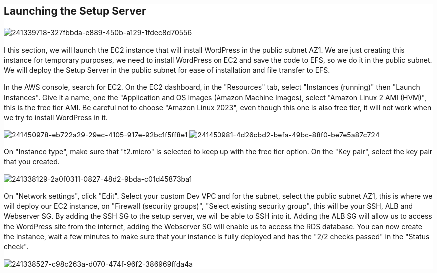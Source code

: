 ## Launching the Setup Server

<img width="820" alt="241339718-327fbbda-e889-450b-a129-1fdec8d70556" src="https://github.com/leorickli/wordpress-aws/assets/106999054/1a6affdd-3ec7-47eb-a8c0-35ebe4688f4e">

I this section, we will launch the EC2 instance that will install WordPress in the public subnet AZ1. We are just creating this instance for temporary purposes, we need to install WordPress on EC2 and save the code to EFS, so we do it in the public subnet. We will deploy the Setup Server in the public subnet for ease of installation and file transfer to EFS.

In the AWS console, search for EC2. On the EC2 dashboard, in the "Resources" tab, select "Instances (running)" then "Launch Instances". Give it a name, one the "Application and OS Images (Amazon Machine Images), select "Amazon Linux 2 AMI (HVM)", this is the free tier AMI. Be careful not to choose "Amazon Linux 2023", even though this one is also free tier, it will not work when we try to install WordPress in it.

<img width="785" alt="241450978-eb722a29-29ec-4105-917e-92bc1f5ff8e1" src="https://github.com/leorickli/wordpress-aws/assets/106999054/50aaf929-f72d-4027-8bc4-51977a08ccfd">
<img width="786" alt="241450981-4d26cbd2-befa-49bc-88f0-be7e5a87c724" src="https://github.com/leorickli/wordpress-aws/assets/106999054/cd2fe348-95d9-402c-b1d9-0d1084d6fdd6">

On "Instance type", make sure that "t2.micro" is selected to keep up with the free tier option. On the "Key pair", select the key pair that you created.

<img width="787" alt="241338129-2a0f0311-0827-48d2-9bda-c01d45873ba1" src="https://github.com/leorickli/wordpress-aws/assets/106999054/f61cafbf-f77d-4745-ad7d-a6b85cfc6f50">

On "Network settings", click "Edit". Select your custom Dev VPC and for the subnet, select the public subnet AZ1, this is where we will deploy our EC2 instance, on "Firewall (security groups)", "Select existing security group", this will be your SSH, ALB and Webserver SG. By adding the SSH SG to the setup server, we will be able to SSH into it. Adding the ALB SG will allow us to access the WordPress site from the internet, adding the Webserver SG will enable us to access the RDS database. You can now create the instance, wait a few minutes to make sure that your instance is fully deployed and has the "2/2 checks passed" in the "Status check".

<img width="792" alt="241338527-c98c263a-d070-474f-96f2-386969ffda4a" src="https://github.com/leorickli/wordpress-aws/assets/106999054/be54d369-e758-45bb-8bed-50117e4705e8">
